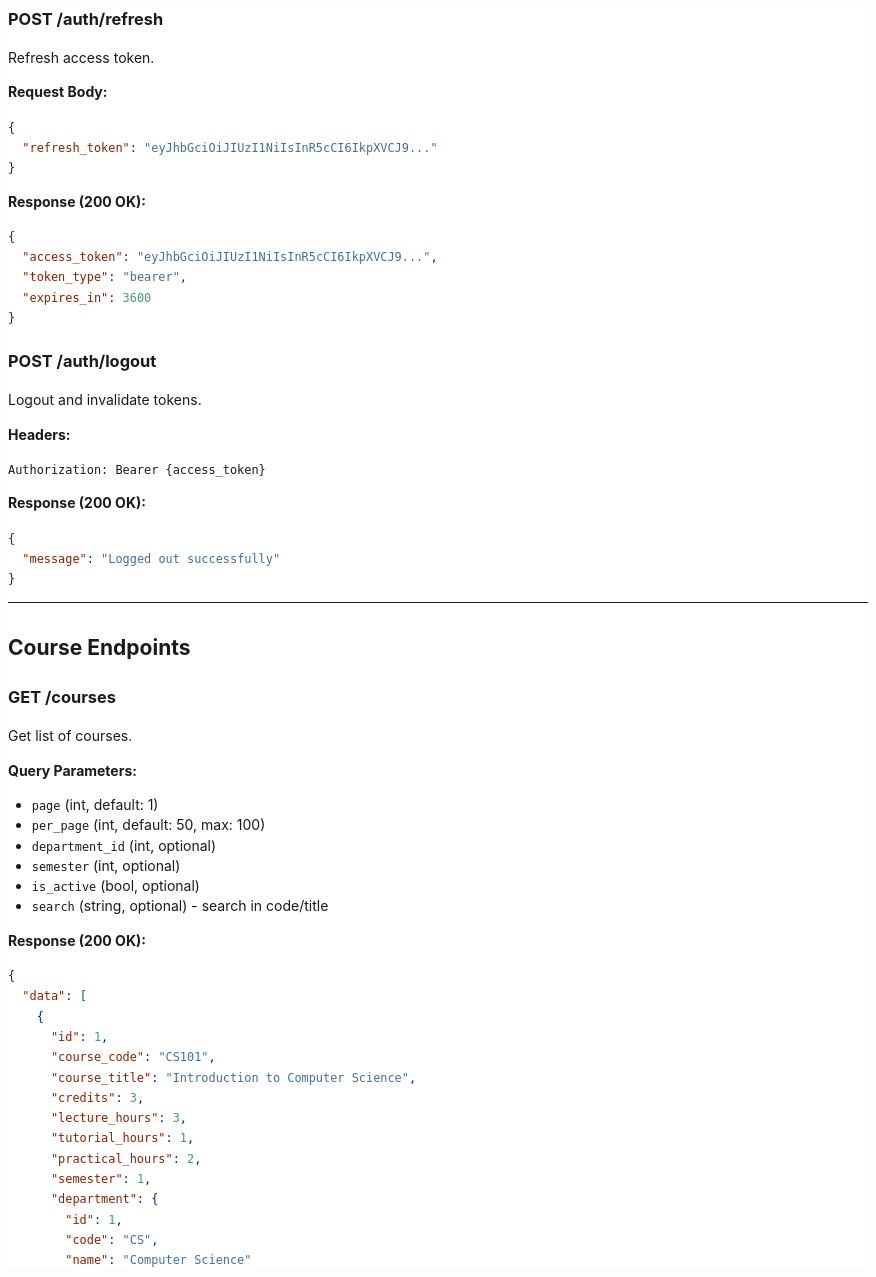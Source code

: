 
### POST /auth/refresh
Refresh access token.

**Request Body:**
```json
{
  "refresh_token": "eyJhbGciOiJIUzI1NiIsInR5cCI6IkpXVCJ9..."
}
```

**Response (200 OK):**
```json
{
  "access_token": "eyJhbGciOiJIUzI1NiIsInR5cCI6IkpXVCJ9...",
  "token_type": "bearer",
  "expires_in": 3600
}
```

### POST /auth/logout
Logout and invalidate tokens.

**Headers:**
```
Authorization: Bearer {access_token}
```

**Response (200 OK):**
```json
{
  "message": "Logged out successfully"
}
```

---

## Course Endpoints

### GET /courses
Get list of courses.

**Query Parameters:**
- `page` (int, default: 1)
- `per_page` (int, default: 50, max: 100)
- `department_id` (int, optional)
- `semester` (int, optional)
- `is_active` (bool, optional)
- `search` (string, optional) - search in code/title

**Response (200 OK):**
```json
{
  "data": [
    {
      "id": 1,
      "course_code": "CS101",
      "course_title": "Introduction to Computer Science",
      "credits": 3,
      "lecture_hours": 3,
      "tutorial_hours": 1,
      "practical_hours": 2,
      "semester": 1,
      "department": {
        "id": 1,
        "code": "CS",
        "name": "Computer Science"
```